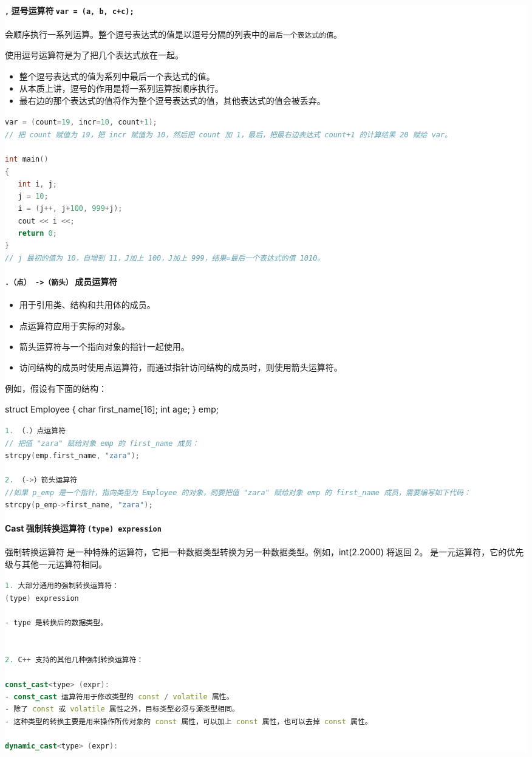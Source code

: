 #### `,`	逗号运算符 `var = (a, b, c+c);`
会顺序执行一系列运算。整个逗号表达式的值是以逗号分隔的列表中的`最后一个表达式的值`。

使用逗号运算符是为了把几个表达式放在一起。
- 整个逗号表达式的值为系列中最后一个表达式的值。
- 从本质上讲，逗号的作用是将一系列运算按顺序执行。
- 最右边的那个表达式的值将作为整个逗号表达式的值，其他表达式的值会被丢弃。

```C++
var = (count=19, incr=10, count+1);
// 把 count 赋值为 19，把 incr 赋值为 10，然后把 count 加 1，最后，把最右边表达式 count+1 的计算结果 20 赋给 var。

int main()
{
   int i, j;
   j = 10;
   i = (j++, j+100, 999+j);
   cout << i <<;
   return 0;
}
// j 最初的值为 10，自增到 11，J加上 100，J加上 999，结果=最后一个表达式的值 1010。
```

#### `.（点） ->（箭头）`	成员运算符
- 用于引用类、结构和共用体的成员。

- 点运算符应用于实际的对象。
- 箭头运算符与一个指向对象的指针一起使用。

- 访问结构的成员时使用点运算符，而通过指针访问结构的成员时，则使用箭头运算符。

例如，假设有下面的结构：

struct Employee {
  char first_name[16];
  int  age;
} emp;

```c++
1. （.）点运算符
// 把值 "zara" 赋给对象 emp 的 first_name 成员：
strcpy(emp.first_name, "zara");

2. （->）箭头运算符
//如果 p_emp 是一个指针，指向类型为 Employee 的对象，则要把值 "zara" 赋给对象 emp 的 first_name 成员，需要编写如下代码：
strcpy(p_emp->first_name, "zara");
```

#### Cast	强制转换运算符 `(type) expression`
强制转换运算符
是一种特殊的运算符，它把一种数据类型转换为另一种数据类型。例如，int(2.2000) 将返回 2。
是一元运算符，它的优先级与其他一元运算符相同。

```C++
1. 大部分通用的强制转换运算符：
(type) expression

- type 是转换后的数据类型。


2. C++ 支持的其他几种强制转换运算符：

const_cast<type> (expr):
- const_cast 运算符用于修改类型的 const / volatile 属性。
- 除了 const 或 volatile 属性之外，目标类型必须与源类型相同。
- 这种类型的转换主要是用来操作所传对象的 const 属性，可以加上 const 属性，也可以去掉 const 属性。

dynamic_cast<type> (expr):
```
